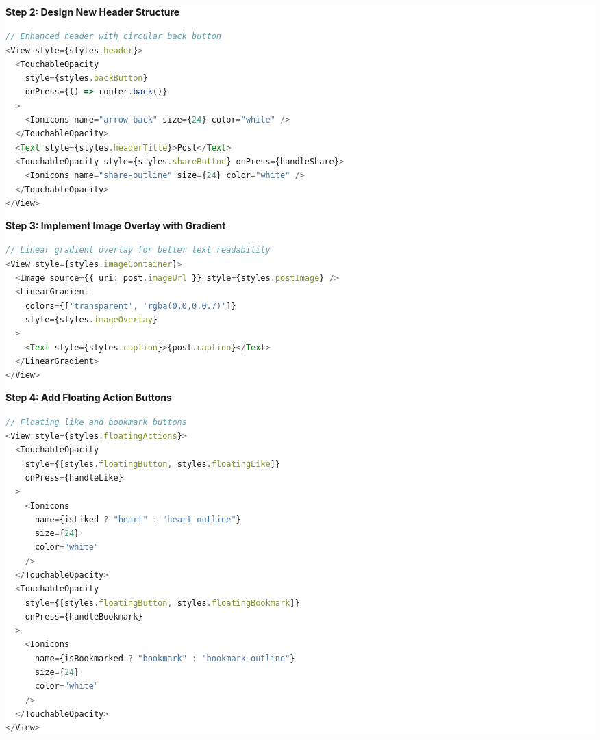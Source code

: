 **Step 2: Design New Header Structure**
```typescript
// Enhanced header with circular back button
<View style={styles.header}>
  <TouchableOpacity 
    style={styles.backButton} 
    onPress={() => router.back()}
  >
    <Ionicons name="arrow-back" size={24} color="white" />
  </TouchableOpacity>
  <Text style={styles.headerTitle}>Post</Text>
  <TouchableOpacity style={styles.shareButton} onPress={handleShare}>
    <Ionicons name="share-outline" size={24} color="white" />
  </TouchableOpacity>
</View>
```

**Step 3: Implement Image Overlay with Gradient**
```typescript
// Linear gradient overlay for better text readability
<View style={styles.imageContainer}>
  <Image source={{ uri: post.imageUrl }} style={styles.postImage} />
  <LinearGradient
    colors={['transparent', 'rgba(0,0,0,0.7)']}
    style={styles.imageOverlay}
  >
    <Text style={styles.caption}>{post.caption}</Text>
  </LinearGradient>
</View>
```

**Step 4: Add Floating Action Buttons**
```typescript
// Floating like and bookmark buttons
<View style={styles.floatingActions}>
  <TouchableOpacity 
    style={[styles.floatingButton, styles.floatingLike]} 
    onPress={handleLike}
  >
    <Ionicons 
      name={isLiked ? "heart" : "heart-outline"} 
      size={24} 
      color="white" 
    />
  </TouchableOpacity>
  <TouchableOpacity 
    style={[styles.floatingButton, styles.floatingBookmark]} 
    onPress={handleBookmark}
  >
    <Ionicons 
      name={isBookmarked ? "bookmark" : "bookmark-outline"} 
      size={24} 
      color="white" 
    />
  </TouchableOpacity>
</View>
```
